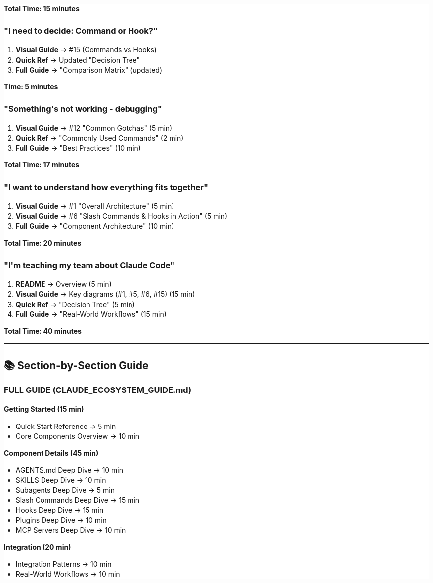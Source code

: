 **Total Time: 15 minutes**

### "I need to decide: Command or Hook?"
1. **Visual Guide** → #15 (Commands vs Hooks)
2. **Quick Ref** → Updated "Decision Tree"
3. **Full Guide** → "Comparison Matrix" (updated)

**Time: 5 minutes**

### "Something's not working - debugging"
1. **Visual Guide** → #12 "Common Gotchas" (5 min)
2. **Quick Ref** → "Commonly Used Commands" (2 min)
3. **Full Guide** → "Best Practices" (10 min)

**Total Time: 17 minutes**

### "I want to understand how everything fits together"
1. **Visual Guide** → #1 "Overall Architecture" (5 min)
2. **Visual Guide** → #6 "Slash Commands & Hooks in Action" (5 min)
3. **Full Guide** → "Component Architecture" (10 min)

**Total Time: 20 minutes**

### "I'm teaching my team about Claude Code"
1. **README** → Overview (5 min)
2. **Visual Guide** → Key diagrams (#1, #5, #6, #15) (15 min)
3. **Quick Ref** → "Decision Tree" (5 min)
4. **Full Guide** → "Real-World Workflows" (15 min)

**Total Time: 40 minutes**

---

## 📚 Section-by-Section Guide

### FULL GUIDE (CLAUDE_ECOSYSTEM_GUIDE.md)

**Getting Started (15 min)**
- Quick Start Reference → 5 min
- Core Components Overview → 10 min

**Component Details (45 min)**
- AGENTS.md Deep Dive → 10 min
- SKILLS Deep Dive → 10 min
- Subagents Deep Dive → 5 min
- Slash Commands Deep Dive → 15 min
- Hooks Deep Dive → 15 min
- Plugins Deep Dive → 10 min
- MCP Servers Deep Dive → 10 min

**Integration (20 min)**
- Integration Patterns → 10 min
- Real-World Workflows → 10 min
